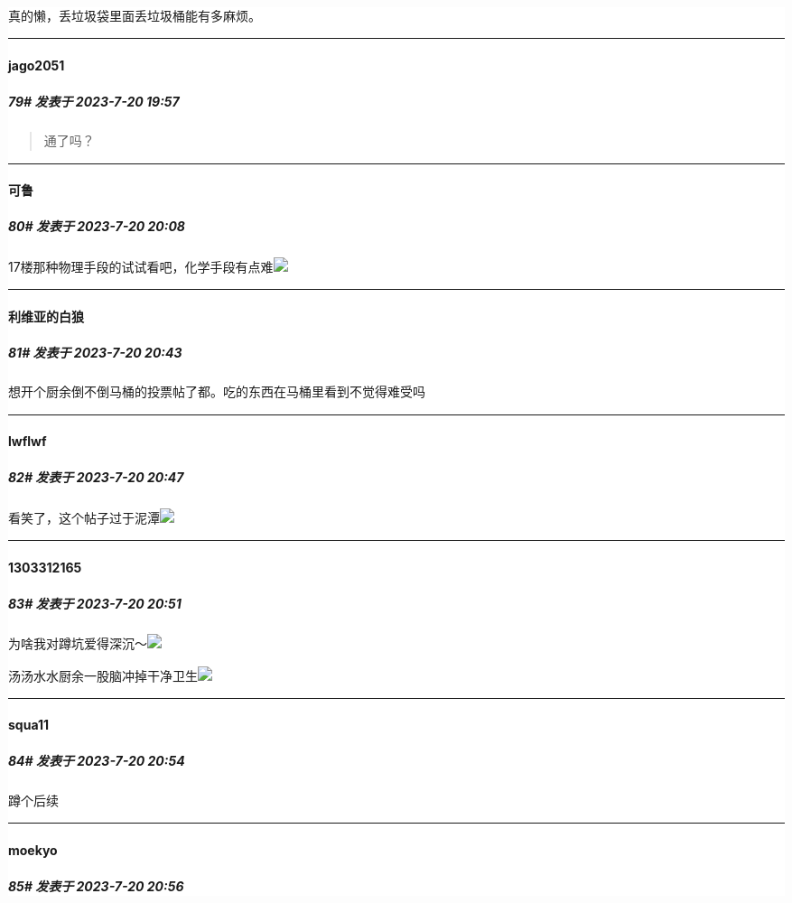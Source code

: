 真的懒，丢垃圾袋里面丢垃圾桶能有多麻烦。


*****

####  jago2051  
##### 79#       发表于 2023-7-20 19:57

<blockquote>通了吗？</blockquote>


*****

####  可鲁  
##### 80#       发表于 2023-7-20 20:08

17楼那种物理手段的试试看吧，化学手段有点难<img src="https://static.saraba1st.com/image/smiley/face2017/066.png" referrerpolicy="no-referrer">


*****

####  利维亚的白狼  
##### 81#       发表于 2023-7-20 20:43

想开个厨余倒不倒马桶的投票帖了都。吃的东西在马桶里看到不觉得难受吗


*****

####  lwflwf  
##### 82#       发表于 2023-7-20 20:47

看笑了，这个帖子过于泥潭<img src="https://static.saraba1st.com/image/smiley/face2017/066.png" referrerpolicy="no-referrer">

*****

####  1303312165  
##### 83#       发表于 2023-7-20 20:51

为啥我对蹲坑爱得深沉～<img src="https://static.saraba1st.com/image/smiley/face2017/018.png" referrerpolicy="no-referrer">

汤汤水水厨余一股脑冲掉干净卫生<img src="https://static.saraba1st.com/image/smiley/face2017/037.png" referrerpolicy="no-referrer">

*****

####  squa11  
##### 84#       发表于 2023-7-20 20:54

蹲个后续


*****

####  moekyo  
##### 85#       发表于 2023-7-20 20:56
